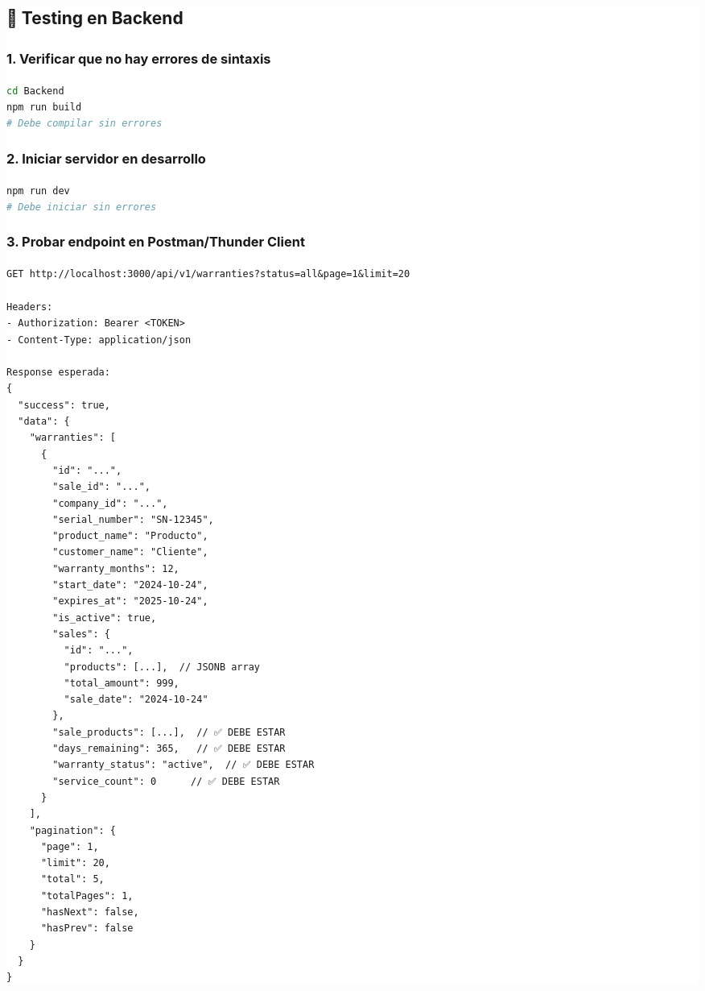 
## 🧪 Testing en Backend

### 1. Verificar que no hay errores de sintaxis
```bash
cd Backend
npm run build
# Debe compilar sin errores
```

### 2. Iniciar servidor en desarrollo
```bash
npm run dev
# Debe iniciar sin errores
```

### 3. Probar endpoint en Postman/Thunder Client
```
GET http://localhost:3000/api/v1/warranties?status=all&page=1&limit=20

Headers:
- Authorization: Bearer <TOKEN>
- Content-Type: application/json

Response esperada:
{
  "success": true,
  "data": {
    "warranties": [
      {
        "id": "...",
        "sale_id": "...",
        "company_id": "...",
        "serial_number": "SN-12345",
        "product_name": "Producto",
        "customer_name": "Cliente",
        "warranty_months": 12,
        "start_date": "2024-10-24",
        "expires_at": "2025-10-24",
        "is_active": true,
        "sales": {
          "id": "...",
          "products": [...],  // JSONB array
          "total_amount": 999,
          "sale_date": "2024-10-24"
        },
        "sale_products": [...],  // ✅ DEBE ESTAR
        "days_remaining": 365,   // ✅ DEBE ESTAR
        "warranty_status": "active",  // ✅ DEBE ESTAR
        "service_count": 0      // ✅ DEBE ESTAR
      }
    ],
    "pagination": {
      "page": 1,
      "limit": 20,
      "total": 5,
      "totalPages": 1,
      "hasNext": false,
      "hasPrev": false
    }
  }
}
```
